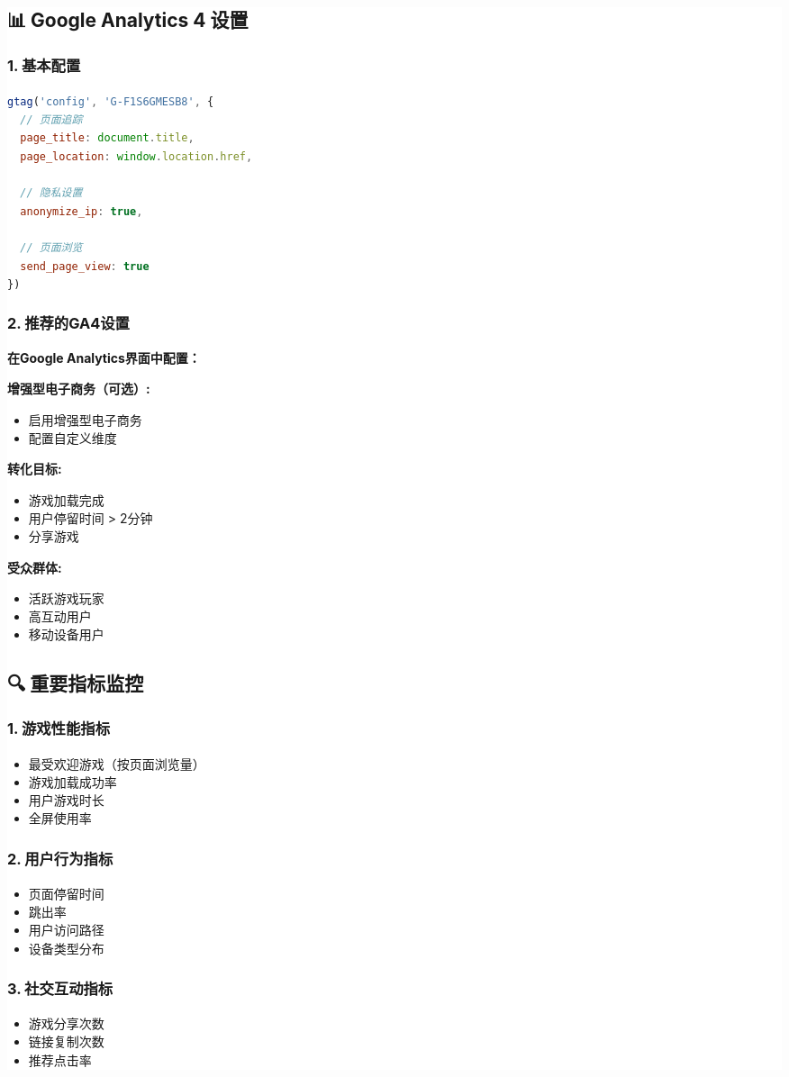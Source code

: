 ## 📊 Google Analytics 4 设置

### 1. 基本配置
```javascript
gtag('config', 'G-F1S6GMESB8', {
  // 页面追踪
  page_title: document.title,
  page_location: window.location.href,
  
  // 隐私设置
  anonymize_ip: true,
  
  // 页面浏览
  send_page_view: true
})
```

### 2. 推荐的GA4设置

**在Google Analytics界面中配置：**

**增强型电子商务（可选）:**
- 启用增强型电子商务
- 配置自定义维度

**转化目标:**
- 游戏加载完成
- 用户停留时间 > 2分钟
- 分享游戏

**受众群体:**
- 活跃游戏玩家
- 高互动用户
- 移动设备用户

## 🔍 重要指标监控

### 1. 游戏性能指标
- 最受欢迎游戏（按页面浏览量）
- 游戏加载成功率
- 用户游戏时长
- 全屏使用率

### 2. 用户行为指标
- 页面停留时间
- 跳出率
- 用户访问路径
- 设备类型分布

### 3. 社交互动指标
- 游戏分享次数
- 链接复制次数
- 推荐点击率
